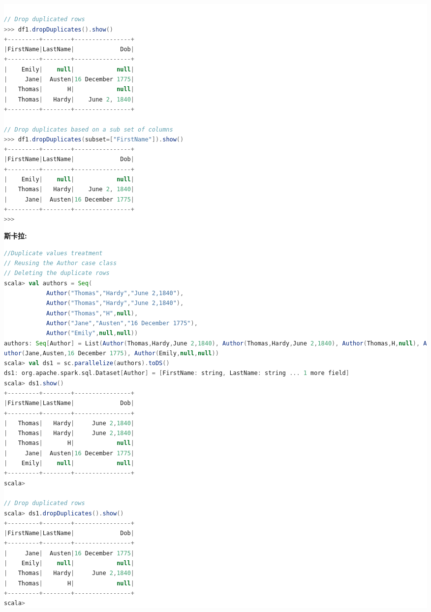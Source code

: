 ```scala

// Drop duplicated rows
>>> df1.dropDuplicates().show()
+---------+--------+----------------+
|FirstName|LastName|             Dob|
+---------+--------+----------------+
|    Emily|    null|            null|
|     Jane|  Austen|16 December 1775|
|   Thomas|       H|            null|
|   Thomas|   Hardy|    June 2, 1840|
+---------+--------+----------------+

// Drop duplicates based on a sub set of columns
>>> df1.dropDuplicates(subset=["FirstName"]).show()
+---------+--------+----------------+
|FirstName|LastName|             Dob|
+---------+--------+----------------+
|    Emily|    null|            null|
|   Thomas|   Hardy|    June 2, 1840|
|     Jane|  Austen|16 December 1775|
+---------+--------+----------------+
>>> 
```

**斯卡拉:**

```scala
//Duplicate values treatment
// Reusing the Author case class
// Deleting the duplicate rows
scala> val authors = Seq(
            Author("Thomas","Hardy","June 2,1840"),
            Author("Thomas","Hardy","June 2,1840"),
            Author("Thomas","H",null),
            Author("Jane","Austen","16 December 1775"),
            Author("Emily",null,null))
authors: Seq[Author] = List(Author(Thomas,Hardy,June 2,1840), Author(Thomas,Hardy,June 2,1840), Author(Thomas,H,null), Author(Jane,Austen,16 December 1775), Author(Emily,null,null))
scala> val ds1 = sc.parallelize(authors).toDS()
ds1: org.apache.spark.sql.Dataset[Author] = [FirstName: string, LastName: string ... 1 more field]
scala> ds1.show()
+---------+--------+----------------+
|FirstName|LastName|             Dob|
+---------+--------+----------------+
|   Thomas|   Hardy|     June 2,1840|
|   Thomas|   Hardy|     June 2,1840|
|   Thomas|       H|            null|
|     Jane|  Austen|16 December 1775|
|    Emily|    null|            null|
+---------+--------+----------------+
scala>

// Drop duplicated rows
scala> ds1.dropDuplicates().show()
+---------+--------+----------------+                                          
|FirstName|LastName|             Dob|
+---------+--------+----------------+
|     Jane|  Austen|16 December 1775|
|    Emily|    null|            null|
|   Thomas|   Hardy|     June 2,1840|
|   Thomas|       H|            null|
+---------+--------+----------------+
scala>

```